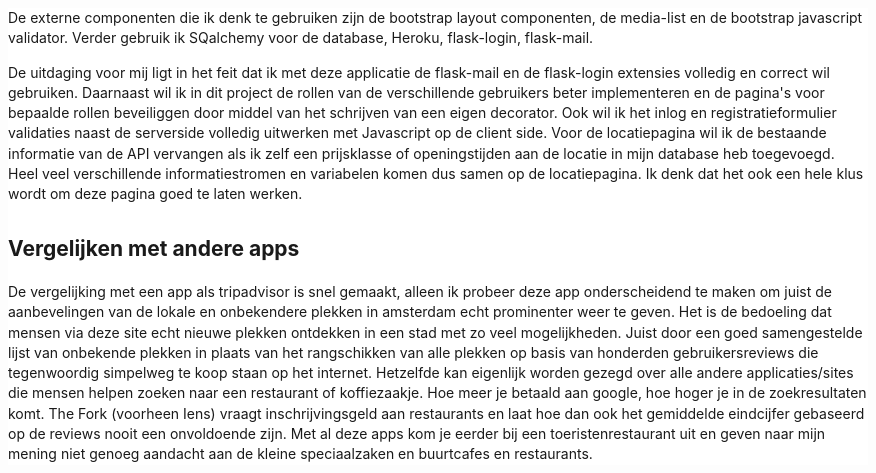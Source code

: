 De externe componenten die ik denk te gebruiken zijn de bootstrap layout componenten, de media-list en de bootstrap javascript validator. Verder gebruik ik SQalchemy voor de database, Heroku, flask-login, flask-mail.

De uitdaging voor mij ligt in het feit dat ik met deze applicatie de flask-mail en de flask-login extensies volledig en correct wil gebruiken. Daarnaast wil ik in dit project de rollen van de verschillende gebruikers beter implementeren en de pagina's voor bepaalde rollen beveiliggen door middel van het schrijven van een eigen decorator. Ook wil ik het inlog en registratieformulier validaties naast de serverside volledig uitwerken met Javascript op de client side. Voor de locatiepagina wil ik de bestaande informatie van de API vervangen als ik zelf een prijsklasse of openingstijden aan de locatie in mijn database heb toegevoegd. Heel veel verschillende informatiestromen en variabelen komen dus samen op de locatiepagina. Ik denk dat het ook een hele klus wordt om deze pagina goed te laten werken.

## Vergelijken met andere apps

De vergelijking met een app als tripadvisor is snel gemaakt, alleen ik probeer deze app onderscheidend te maken om juist de aanbevelingen van de lokale en onbekendere plekken in amsterdam echt prominenter weer te geven. Het is de bedoeling dat mensen via deze site echt nieuwe plekken ontdekken in een stad met zo veel mogelijkheden. Juist door een goed samengestelde lijst van onbekende plekken in plaats van het rangschikken van alle plekken op basis van honderden gebruikersreviews die tegenwoordig simpelweg te koop staan op het internet. Hetzelfde kan eigenlijk worden gezegd over alle andere applicaties/sites die mensen helpen zoeken naar een restaurant of koffiezaakje. Hoe meer je betaald aan google, hoe hoger je in de zoekresultaten komt. The Fork (voorheen Iens) vraagt inschrijvingsgeld aan restaurants en laat hoe dan ook het gemiddelde eindcijfer gebaseerd op de reviews nooit een onvoldoende zijn. Met al deze apps kom je eerder bij een toeristenrestaurant uit en geven naar mijn mening niet genoeg aandacht aan de kleine speciaalzaken en buurtcafes en restaurants.